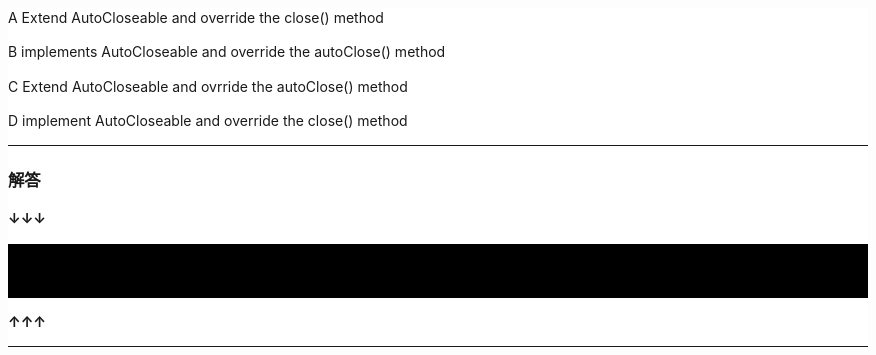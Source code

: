 A Extend AutoCloseable and override the close() method

B implements AutoCloseable and override the autoClose() method

C Extend AutoCloseable and ovrride the autoClose() method

D implement AutoCloseable and override the close() method

---

### 解答

**↓↓↓** 

<div style="background-color: black; color: black;" onmouseover="this.style.color='white'" onmouseout="this.style.color='black'">

   ans : D

    AuotClose只有close方法 且在try-catch結束時會自動執行close()方法
    
</div>

**↑↑↑**

---

